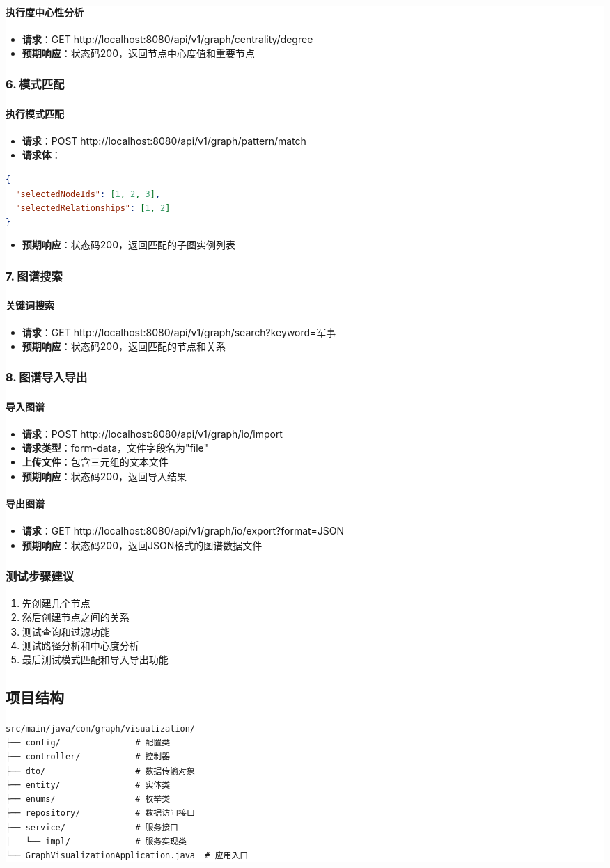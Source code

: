 #### 执行度中心性分析
- **请求**：GET http://localhost:8080/api/v1/graph/centrality/degree
- **预期响应**：状态码200，返回节点中心度值和重要节点

### 6. 模式匹配

#### 执行模式匹配
- **请求**：POST http://localhost:8080/api/v1/graph/pattern/match
- **请求体**：
```json
{
  "selectedNodeIds": [1, 2, 3],
  "selectedRelationships": [1, 2]
}
```
- **预期响应**：状态码200，返回匹配的子图实例列表

### 7. 图谱搜索

#### 关键词搜索
- **请求**：GET http://localhost:8080/api/v1/graph/search?keyword=军事
- **预期响应**：状态码200，返回匹配的节点和关系

### 8. 图谱导入导出

#### 导入图谱
- **请求**：POST http://localhost:8080/api/v1/graph/io/import
- **请求类型**：form-data，文件字段名为"file"
- **上传文件**：包含三元组的文本文件
- **预期响应**：状态码200，返回导入结果

#### 导出图谱
- **请求**：GET http://localhost:8080/api/v1/graph/io/export?format=JSON
- **预期响应**：状态码200，返回JSON格式的图谱数据文件

### 测试步骤建议
1. 先创建几个节点
2. 然后创建节点之间的关系
3. 测试查询和过滤功能
4. 测试路径分析和中心度分析
5. 最后测试模式匹配和导入导出功能

## 项目结构

```
src/main/java/com/graph/visualization/
├── config/               # 配置类
├── controller/           # 控制器
├── dto/                  # 数据传输对象
├── entity/               # 实体类
├── enums/                # 枚举类
├── repository/           # 数据访问接口
├── service/              # 服务接口
│   └── impl/             # 服务实现类
└── GraphVisualizationApplication.java  # 应用入口
```
